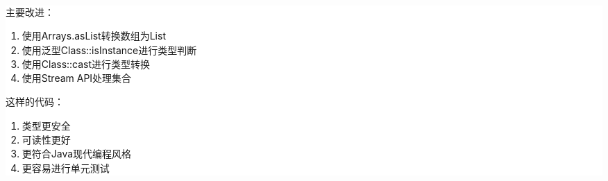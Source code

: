 主要改进：

1.  使用Arrays.asList转换数组为List
2.  使用泛型Class::isInstance进行类型判断
3.  使用Class::cast进行类型转换
4.  使用Stream API处理集合

这样的代码：

1.  类型更安全
2.  可读性更好
3.  更符合Java现代编程风格
4.  更容易进行单元测试

